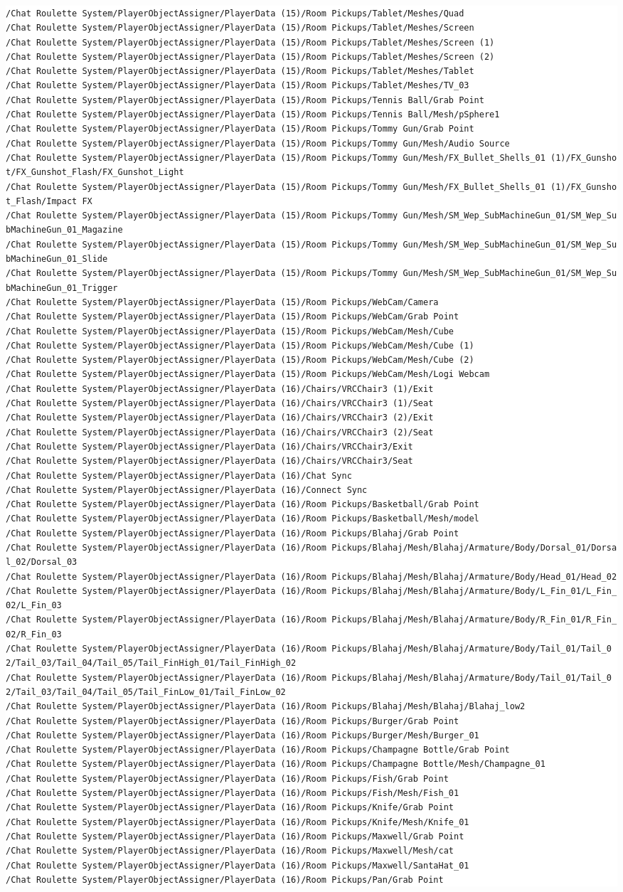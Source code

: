     /Chat Roulette System/PlayerObjectAssigner/PlayerData (15)/Room Pickups/Tablet/Meshes/Quad
    /Chat Roulette System/PlayerObjectAssigner/PlayerData (15)/Room Pickups/Tablet/Meshes/Screen
    /Chat Roulette System/PlayerObjectAssigner/PlayerData (15)/Room Pickups/Tablet/Meshes/Screen (1)
    /Chat Roulette System/PlayerObjectAssigner/PlayerData (15)/Room Pickups/Tablet/Meshes/Screen (2)
    /Chat Roulette System/PlayerObjectAssigner/PlayerData (15)/Room Pickups/Tablet/Meshes/Tablet
    /Chat Roulette System/PlayerObjectAssigner/PlayerData (15)/Room Pickups/Tablet/Meshes/TV_03
    /Chat Roulette System/PlayerObjectAssigner/PlayerData (15)/Room Pickups/Tennis Ball/Grab Point
    /Chat Roulette System/PlayerObjectAssigner/PlayerData (15)/Room Pickups/Tennis Ball/Mesh/pSphere1
    /Chat Roulette System/PlayerObjectAssigner/PlayerData (15)/Room Pickups/Tommy Gun/Grab Point
    /Chat Roulette System/PlayerObjectAssigner/PlayerData (15)/Room Pickups/Tommy Gun/Mesh/Audio Source
    /Chat Roulette System/PlayerObjectAssigner/PlayerData (15)/Room Pickups/Tommy Gun/Mesh/FX_Bullet_Shells_01 (1)/FX_Gunshot/FX_Gunshot_Flash/FX_Gunshot_Light
    /Chat Roulette System/PlayerObjectAssigner/PlayerData (15)/Room Pickups/Tommy Gun/Mesh/FX_Bullet_Shells_01 (1)/FX_Gunshot_Flash/Impact FX
    /Chat Roulette System/PlayerObjectAssigner/PlayerData (15)/Room Pickups/Tommy Gun/Mesh/SM_Wep_SubMachineGun_01/SM_Wep_SubMachineGun_01_Magazine
    /Chat Roulette System/PlayerObjectAssigner/PlayerData (15)/Room Pickups/Tommy Gun/Mesh/SM_Wep_SubMachineGun_01/SM_Wep_SubMachineGun_01_Slide
    /Chat Roulette System/PlayerObjectAssigner/PlayerData (15)/Room Pickups/Tommy Gun/Mesh/SM_Wep_SubMachineGun_01/SM_Wep_SubMachineGun_01_Trigger
    /Chat Roulette System/PlayerObjectAssigner/PlayerData (15)/Room Pickups/WebCam/Camera
    /Chat Roulette System/PlayerObjectAssigner/PlayerData (15)/Room Pickups/WebCam/Grab Point
    /Chat Roulette System/PlayerObjectAssigner/PlayerData (15)/Room Pickups/WebCam/Mesh/Cube
    /Chat Roulette System/PlayerObjectAssigner/PlayerData (15)/Room Pickups/WebCam/Mesh/Cube (1)
    /Chat Roulette System/PlayerObjectAssigner/PlayerData (15)/Room Pickups/WebCam/Mesh/Cube (2)
    /Chat Roulette System/PlayerObjectAssigner/PlayerData (15)/Room Pickups/WebCam/Mesh/Logi Webcam
    /Chat Roulette System/PlayerObjectAssigner/PlayerData (16)/Chairs/VRCChair3 (1)/Exit
    /Chat Roulette System/PlayerObjectAssigner/PlayerData (16)/Chairs/VRCChair3 (1)/Seat
    /Chat Roulette System/PlayerObjectAssigner/PlayerData (16)/Chairs/VRCChair3 (2)/Exit
    /Chat Roulette System/PlayerObjectAssigner/PlayerData (16)/Chairs/VRCChair3 (2)/Seat
    /Chat Roulette System/PlayerObjectAssigner/PlayerData (16)/Chairs/VRCChair3/Exit
    /Chat Roulette System/PlayerObjectAssigner/PlayerData (16)/Chairs/VRCChair3/Seat
    /Chat Roulette System/PlayerObjectAssigner/PlayerData (16)/Chat Sync
    /Chat Roulette System/PlayerObjectAssigner/PlayerData (16)/Connect Sync
    /Chat Roulette System/PlayerObjectAssigner/PlayerData (16)/Room Pickups/Basketball/Grab Point
    /Chat Roulette System/PlayerObjectAssigner/PlayerData (16)/Room Pickups/Basketball/Mesh/model
    /Chat Roulette System/PlayerObjectAssigner/PlayerData (16)/Room Pickups/Blahaj/Grab Point
    /Chat Roulette System/PlayerObjectAssigner/PlayerData (16)/Room Pickups/Blahaj/Mesh/Blahaj/Armature/Body/Dorsal_01/Dorsal_02/Dorsal_03
    /Chat Roulette System/PlayerObjectAssigner/PlayerData (16)/Room Pickups/Blahaj/Mesh/Blahaj/Armature/Body/Head_01/Head_02
    /Chat Roulette System/PlayerObjectAssigner/PlayerData (16)/Room Pickups/Blahaj/Mesh/Blahaj/Armature/Body/L_Fin_01/L_Fin_02/L_Fin_03
    /Chat Roulette System/PlayerObjectAssigner/PlayerData (16)/Room Pickups/Blahaj/Mesh/Blahaj/Armature/Body/R_Fin_01/R_Fin_02/R_Fin_03
    /Chat Roulette System/PlayerObjectAssigner/PlayerData (16)/Room Pickups/Blahaj/Mesh/Blahaj/Armature/Body/Tail_01/Tail_02/Tail_03/Tail_04/Tail_05/Tail_FinHigh_01/Tail_FinHigh_02
    /Chat Roulette System/PlayerObjectAssigner/PlayerData (16)/Room Pickups/Blahaj/Mesh/Blahaj/Armature/Body/Tail_01/Tail_02/Tail_03/Tail_04/Tail_05/Tail_FinLow_01/Tail_FinLow_02
    /Chat Roulette System/PlayerObjectAssigner/PlayerData (16)/Room Pickups/Blahaj/Mesh/Blahaj/Blahaj_low2
    /Chat Roulette System/PlayerObjectAssigner/PlayerData (16)/Room Pickups/Burger/Grab Point
    /Chat Roulette System/PlayerObjectAssigner/PlayerData (16)/Room Pickups/Burger/Mesh/Burger_01
    /Chat Roulette System/PlayerObjectAssigner/PlayerData (16)/Room Pickups/Champagne Bottle/Grab Point
    /Chat Roulette System/PlayerObjectAssigner/PlayerData (16)/Room Pickups/Champagne Bottle/Mesh/Champagne_01
    /Chat Roulette System/PlayerObjectAssigner/PlayerData (16)/Room Pickups/Fish/Grab Point
    /Chat Roulette System/PlayerObjectAssigner/PlayerData (16)/Room Pickups/Fish/Mesh/Fish_01
    /Chat Roulette System/PlayerObjectAssigner/PlayerData (16)/Room Pickups/Knife/Grab Point
    /Chat Roulette System/PlayerObjectAssigner/PlayerData (16)/Room Pickups/Knife/Mesh/Knife_01
    /Chat Roulette System/PlayerObjectAssigner/PlayerData (16)/Room Pickups/Maxwell/Grab Point
    /Chat Roulette System/PlayerObjectAssigner/PlayerData (16)/Room Pickups/Maxwell/Mesh/cat
    /Chat Roulette System/PlayerObjectAssigner/PlayerData (16)/Room Pickups/Maxwell/SantaHat_01
    /Chat Roulette System/PlayerObjectAssigner/PlayerData (16)/Room Pickups/Pan/Grab Point